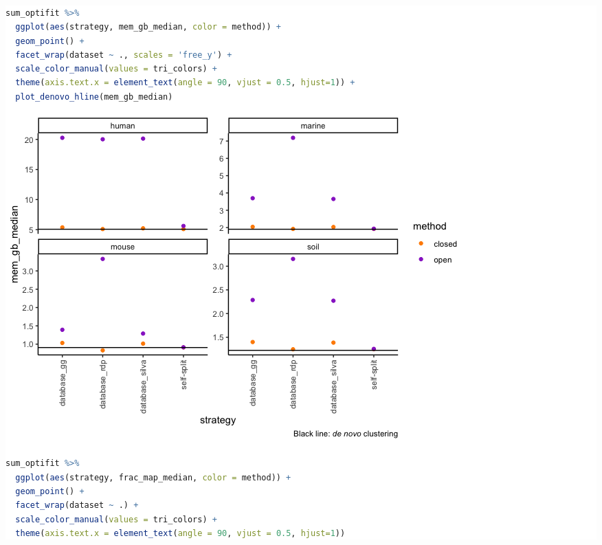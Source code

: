 ``` r
sum_optifit %>% 
  ggplot(aes(strategy, mem_gb_median, color = method)) +
  geom_point() +
  facet_wrap(dataset ~ ., scales = 'free_y') +
  scale_color_manual(values = tri_colors) +
  theme(axis.text.x = element_text(angle = 90, vjust = 0.5, hjust=1)) +
  plot_denovo_hline(mem_gb_median)
```

![](figures/memory_all-opti-1.png)

``` r
sum_optifit %>% 
  ggplot(aes(strategy, frac_map_median, color = method)) +
  geom_point() +
  facet_wrap(dataset ~ .) +
  scale_color_manual(values = tri_colors) +
  theme(axis.text.x = element_text(angle = 90, vjust = 0.5, hjust=1))
```

